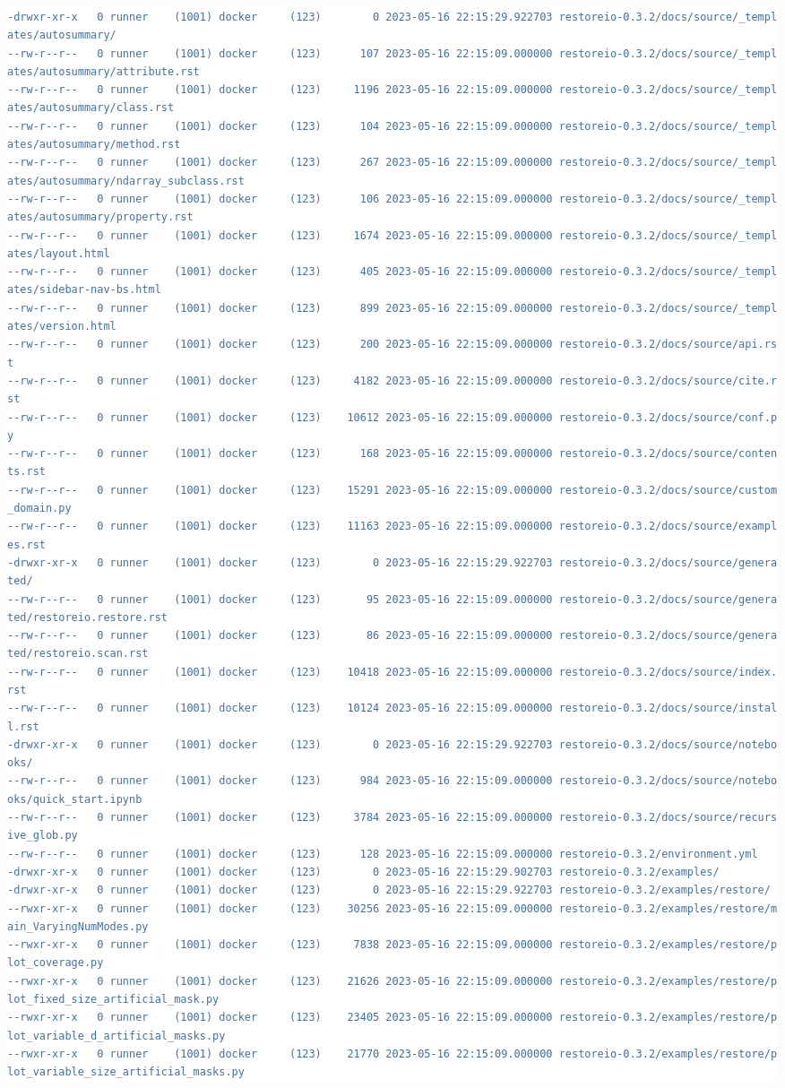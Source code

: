 ```diff
-drwxr-xr-x   0 runner    (1001) docker     (123)        0 2023-05-16 22:15:29.922703 restoreio-0.3.2/docs/source/_templates/autosummary/
--rw-r--r--   0 runner    (1001) docker     (123)      107 2023-05-16 22:15:09.000000 restoreio-0.3.2/docs/source/_templates/autosummary/attribute.rst
--rw-r--r--   0 runner    (1001) docker     (123)     1196 2023-05-16 22:15:09.000000 restoreio-0.3.2/docs/source/_templates/autosummary/class.rst
--rw-r--r--   0 runner    (1001) docker     (123)      104 2023-05-16 22:15:09.000000 restoreio-0.3.2/docs/source/_templates/autosummary/method.rst
--rw-r--r--   0 runner    (1001) docker     (123)      267 2023-05-16 22:15:09.000000 restoreio-0.3.2/docs/source/_templates/autosummary/ndarray_subclass.rst
--rw-r--r--   0 runner    (1001) docker     (123)      106 2023-05-16 22:15:09.000000 restoreio-0.3.2/docs/source/_templates/autosummary/property.rst
--rw-r--r--   0 runner    (1001) docker     (123)     1674 2023-05-16 22:15:09.000000 restoreio-0.3.2/docs/source/_templates/layout.html
--rw-r--r--   0 runner    (1001) docker     (123)      405 2023-05-16 22:15:09.000000 restoreio-0.3.2/docs/source/_templates/sidebar-nav-bs.html
--rw-r--r--   0 runner    (1001) docker     (123)      899 2023-05-16 22:15:09.000000 restoreio-0.3.2/docs/source/_templates/version.html
--rw-r--r--   0 runner    (1001) docker     (123)      200 2023-05-16 22:15:09.000000 restoreio-0.3.2/docs/source/api.rst
--rw-r--r--   0 runner    (1001) docker     (123)     4182 2023-05-16 22:15:09.000000 restoreio-0.3.2/docs/source/cite.rst
--rw-r--r--   0 runner    (1001) docker     (123)    10612 2023-05-16 22:15:09.000000 restoreio-0.3.2/docs/source/conf.py
--rw-r--r--   0 runner    (1001) docker     (123)      168 2023-05-16 22:15:09.000000 restoreio-0.3.2/docs/source/contents.rst
--rw-r--r--   0 runner    (1001) docker     (123)    15291 2023-05-16 22:15:09.000000 restoreio-0.3.2/docs/source/custom_domain.py
--rw-r--r--   0 runner    (1001) docker     (123)    11163 2023-05-16 22:15:09.000000 restoreio-0.3.2/docs/source/examples.rst
-drwxr-xr-x   0 runner    (1001) docker     (123)        0 2023-05-16 22:15:29.922703 restoreio-0.3.2/docs/source/generated/
--rw-r--r--   0 runner    (1001) docker     (123)       95 2023-05-16 22:15:09.000000 restoreio-0.3.2/docs/source/generated/restoreio.restore.rst
--rw-r--r--   0 runner    (1001) docker     (123)       86 2023-05-16 22:15:09.000000 restoreio-0.3.2/docs/source/generated/restoreio.scan.rst
--rw-r--r--   0 runner    (1001) docker     (123)    10418 2023-05-16 22:15:09.000000 restoreio-0.3.2/docs/source/index.rst
--rw-r--r--   0 runner    (1001) docker     (123)    10124 2023-05-16 22:15:09.000000 restoreio-0.3.2/docs/source/install.rst
-drwxr-xr-x   0 runner    (1001) docker     (123)        0 2023-05-16 22:15:29.922703 restoreio-0.3.2/docs/source/notebooks/
--rw-r--r--   0 runner    (1001) docker     (123)      984 2023-05-16 22:15:09.000000 restoreio-0.3.2/docs/source/notebooks/quick_start.ipynb
--rw-r--r--   0 runner    (1001) docker     (123)     3784 2023-05-16 22:15:09.000000 restoreio-0.3.2/docs/source/recursive_glob.py
--rw-r--r--   0 runner    (1001) docker     (123)      128 2023-05-16 22:15:09.000000 restoreio-0.3.2/environment.yml
-drwxr-xr-x   0 runner    (1001) docker     (123)        0 2023-05-16 22:15:29.902703 restoreio-0.3.2/examples/
-drwxr-xr-x   0 runner    (1001) docker     (123)        0 2023-05-16 22:15:29.922703 restoreio-0.3.2/examples/restore/
--rwxr-xr-x   0 runner    (1001) docker     (123)    30256 2023-05-16 22:15:09.000000 restoreio-0.3.2/examples/restore/main_VaryingNumModes.py
--rwxr-xr-x   0 runner    (1001) docker     (123)     7838 2023-05-16 22:15:09.000000 restoreio-0.3.2/examples/restore/plot_coverage.py
--rwxr-xr-x   0 runner    (1001) docker     (123)    21626 2023-05-16 22:15:09.000000 restoreio-0.3.2/examples/restore/plot_fixed_size_artificial_mask.py
--rwxr-xr-x   0 runner    (1001) docker     (123)    23405 2023-05-16 22:15:09.000000 restoreio-0.3.2/examples/restore/plot_variable_d_artificial_masks.py
--rwxr-xr-x   0 runner    (1001) docker     (123)    21770 2023-05-16 22:15:09.000000 restoreio-0.3.2/examples/restore/plot_variable_size_artificial_masks.py
```